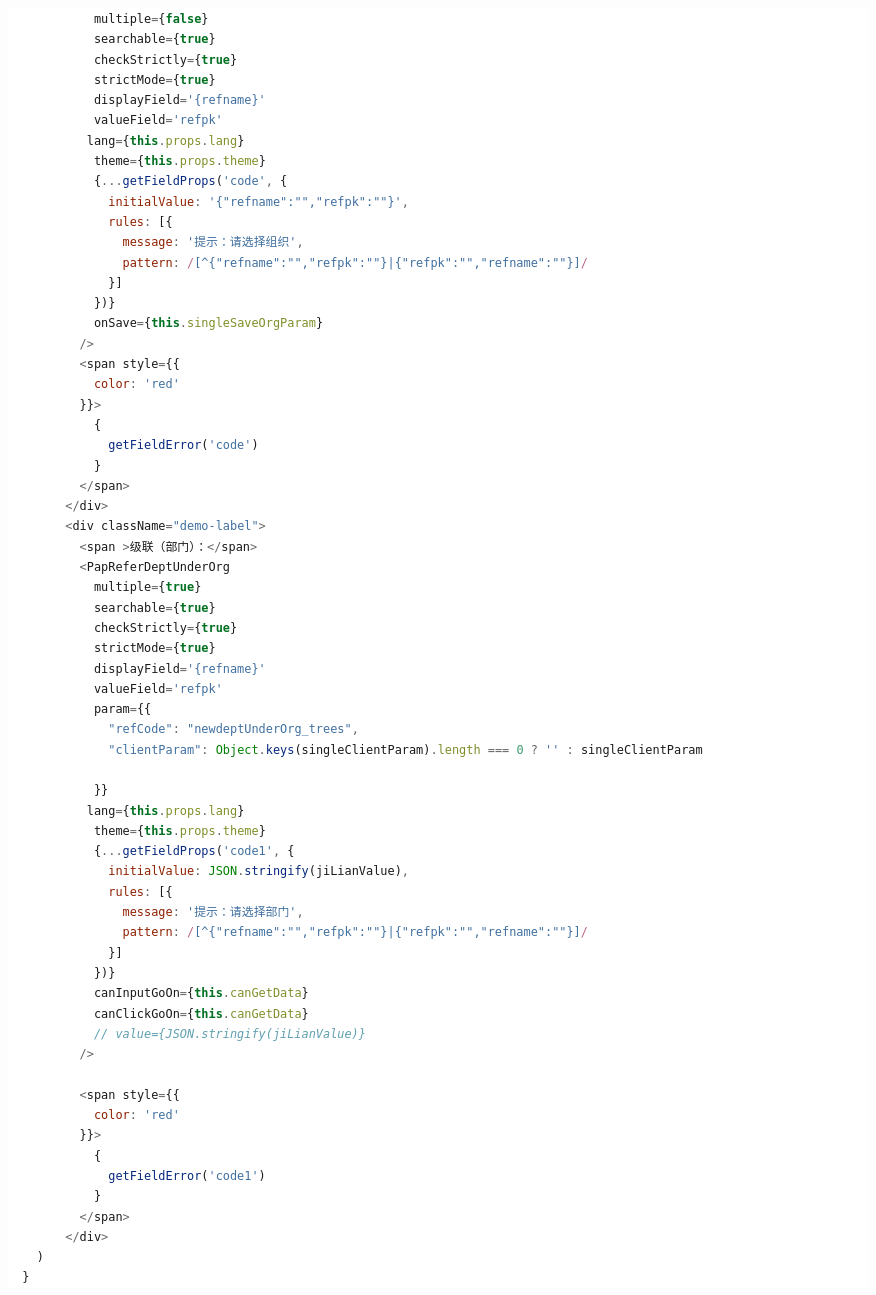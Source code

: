 ```javascript
            multiple={false}
            searchable={true}
            checkStrictly={true}
            strictMode={true}
            displayField='{refname}'
            valueField='refpk'
           lang={this.props.lang}
            theme={this.props.theme}
            {...getFieldProps('code', {
              initialValue: '{"refname":"","refpk":""}',
              rules: [{
                message: '提示：请选择组织',
                pattern: /[^{"refname":"","refpk":""}|{"refpk":"","refname":""}]/
              }]
            })}
            onSave={this.singleSaveOrgParam}
          />
          <span style={{
            color: 'red'
          }}>
            {
              getFieldError('code')
            }
          </span>
        </div>
        <div className="demo-label">
          <span >级联（部门）：</span>
          <PapReferDeptUnderOrg
            multiple={true}
            searchable={true}
            checkStrictly={true}
            strictMode={true}
            displayField='{refname}'
            valueField='refpk'
            param={{
              "refCode": "newdeptUnderOrg_trees",
              "clientParam": Object.keys(singleClientParam).length === 0 ? '' : singleClientParam

            }}
           lang={this.props.lang}
            theme={this.props.theme}
            {...getFieldProps('code1', {
              initialValue: JSON.stringify(jiLianValue),
              rules: [{
                message: '提示：请选择部门',
                pattern: /[^{"refname":"","refpk":""}|{"refpk":"","refname":""}]/
              }]
            })}
            canInputGoOn={this.canGetData}
            canClickGoOn={this.canGetData}
            // value={JSON.stringify(jiLianValue)}
          />

          <span style={{
            color: 'red'
          }}>
            {
              getFieldError('code1')
            }
          </span>
        </div>
    )
  }
```